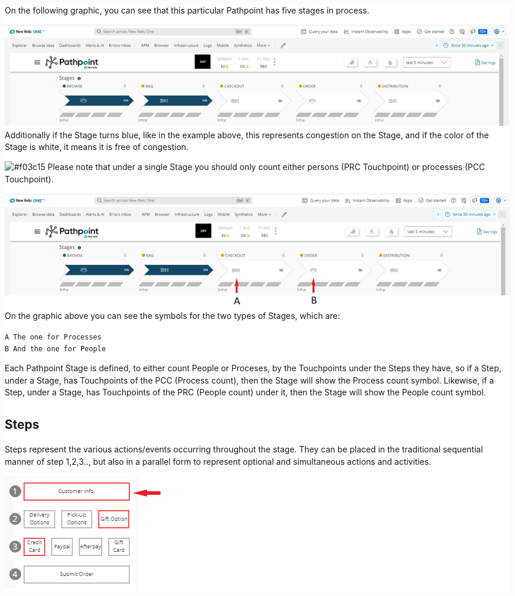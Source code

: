 On the following graphic, you can see that this particular Pathpoint has five stages in process.

![Image](screenshots/stagesb.png)
Additionally if the Stage turns blue, like in the example above, this represents congestion on the Stage, and if the color of the Stage is white, it means it is free of congestion.

![#f03c15](https://via.placeholder.com/15/f03c15/000000?text=+) Please note that under a single Stage you should only count either persons (PRC Touchpoint) or processes (PCC Touchpoint).

![Image](screenshots/stage5.png)
 On the graphic above you can see the symbols for the two types of Stages, which are:  

    A The one for Processes  
    B And the one for People
    
Each Pathpoint Stage is defined, to either count People or Proceses, by the Touchpoints under the Steps they have, so if a Step, under a Stage, has Touchpoints of the PCC (Process count), then the Stage will show the Process count symbol. Likewise, if a Step, under a Stage, has Touchpoints of the PRC (People count) under it, then the Stage will show the People count symbol.

## <a id="Steps"></a>Steps ###

Steps represent the various actions/events occurring throughout the stage. They can be placed in the traditional sequential manner of step 1,2,3.., but also in a parallel form to represent optional and simultaneous actions and activities. 

![image](screenshots/steps_name.png)
